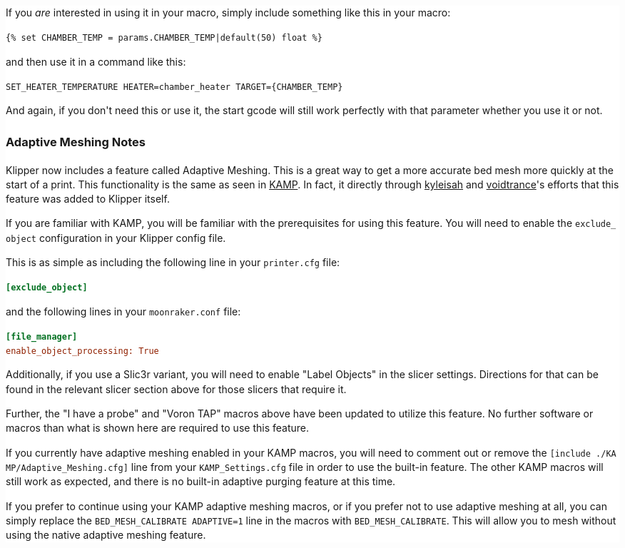 If you _are_ interested in using it in your macro, simply include something like this in your macro:

```jinja
{% set CHAMBER_TEMP = params.CHAMBER_TEMP|default(50) float %}
```

and then use it in a command like this:

```properties
SET_HEATER_TEMPERATURE HEATER=chamber_heater TARGET={CHAMBER_TEMP}
```

And again, if you don't need this or use it, the start gcode will still work perfectly with that parameter whether you use it or not.

### Adaptive Meshing Notes

Klipper now includes a feature called Adaptive Meshing.
This is a great way to get a more accurate bed mesh more quickly at the start of a print.
This functionality is the same as seen in [KAMP](https://github.com/kyleisah/Klipper-Adaptive-Meshing-Purging).
In fact, it directly through [kyleisah](https://github.com/kyleisah) and [voidtrance](https://github.com/voidtrance/)'s efforts that this feature was added to Klipper itself.

If you are familiar with KAMP, you will be familiar with the prerequisites for using this feature. You will need to enable the `exclude_object` configuration in your Klipper config file.

This is as simple as including the following line in your `printer.cfg` file:

```ini
[exclude_object]
```

and the following lines in your `moonraker.conf` file:

```ini
[file_manager]
enable_object_processing: True
```

Additionally, if you use a Slic3r variant, you will need to enable "Label Objects" in the slicer settings.
Directions for that can be found in the relevant slicer section above for those slicers that require it.

Further, the "I have a probe" and "Voron TAP" macros above have been updated to utilize this feature.
No further software or macros than what is shown here are required to use this feature.

If you currently have adaptive meshing enabled in your KAMP macros, you will need to comment out or remove the `[include ./KAMP/Adaptive_Meshing.cfg]` line from your `KAMP_Settings.cfg` file in order to use the built-in feature.
The other KAMP macros will still work as expected, and there is no built-in adaptive purging feature at this time.

If you prefer to continue using your KAMP adaptive meshing macros, or if you prefer not to use adaptive meshing at all, you can simply replace the `BED_MESH_CALIBRATE ADAPTIVE=1` line in the macros with `BED_MESH_CALIBRATE`.
This will allow you to mesh without using the native adaptive meshing feature.
